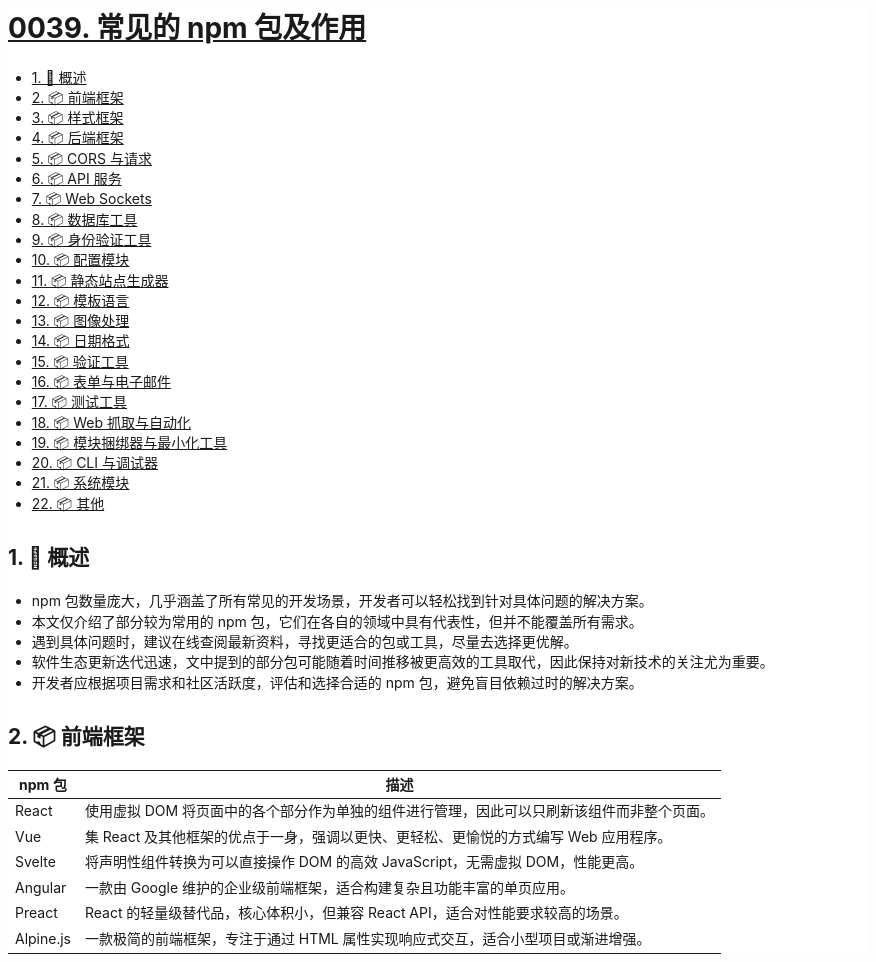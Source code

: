 # [0039. 常见的 npm 包及作用](https://github.com/Tdahuyou/TNotes.nodejs/tree/main/notes/0039.%20%E5%B8%B8%E8%A7%81%E7%9A%84%20npm%20%E5%8C%85%E5%8F%8A%E4%BD%9C%E7%94%A8)



- [1. 📒 概述](#1--概述)
- [2. 📦 前端框架](#2--前端框架)
- [3. 📦 样式框架](#3--样式框架)
- [4. 📦 后端框架](#4--后端框架)
- [5. 📦 CORS 与请求](#5--cors-与请求)
- [6. 📦 API 服务](#6--api-服务)
- [7. 📦 Web Sockets](#7--web-sockets)
- [8. 📦 数据库工具](#8--数据库工具)
- [9. 📦 身份验证工具](#9--身份验证工具)
- [10. 📦 配置模块](#10--配置模块)
- [11. 📦 静态站点生成器](#11--静态站点生成器)
- [12. 📦 模板语言](#12--模板语言)
- [13. 📦 图像处理](#13--图像处理)
- [14. 📦 日期格式](#14--日期格式)
- [15. 📦 验证工具](#15--验证工具)
- [16. 📦 表单与电子邮件](#16--表单与电子邮件)
- [17. 📦 测试工具](#17--测试工具)
- [18. 📦 Web 抓取与自动化](#18--web-抓取与自动化)
- [19. 📦 模块捆绑器与最小化工具](#19--模块捆绑器与最小化工具)
- [20. 📦 CLI 与调试器](#20--cli-与调试器)
- [21. 📦 系统模块](#21--系统模块)
- [22. 📦 其他](#22--其他)



## 1. 📒 概述

- npm 包数量庞大，几乎涵盖了所有常见的开发场景，开发者可以轻松找到针对具体问题的解决方案。
- 本文仅介绍了部分较为常用的 npm 包，它们在各自的领域中具有代表性，但并不能覆盖所有需求。
- 遇到具体问题时，建议在线查阅最新资料，寻找更适合的包或工具，尽量去选择更优解。
- 软件生态更新迭代迅速，文中提到的部分包可能随着时间推移被更高效的工具取代，因此保持对新技术的关注尤为重要。
- 开发者应根据项目需求和社区活跃度，评估和选择合适的 npm 包，避免盲目依赖过时的解决方案。

## 2. 📦 前端框架

| npm 包 | 描述 |
| --- | --- |
| React | 使用虚拟 DOM 将页面中的各个部分作为单独的组件进行管理，因此可以只刷新该组件而非整个页面。 |
| Vue | 集 React 及其他框架的优点于一身，强调以更快、更轻松、更愉悦的方式编写 Web 应用程序。 |
| Svelte | 将声明性组件转换为可以直接操作 DOM 的高效 JavaScript，无需虚拟 DOM，性能更高。 |
| Angular | 一款由 Google 维护的企业级前端框架，适合构建复杂且功能丰富的单页应用。 |
| Preact | React 的轻量级替代品，核心体积小，但兼容 React API，适合对性能要求较高的场景。 |
| Alpine.js | 一款极简的前端框架，专注于通过 HTML 属性实现响应式交互，适合小型项目或渐进增强。 |
